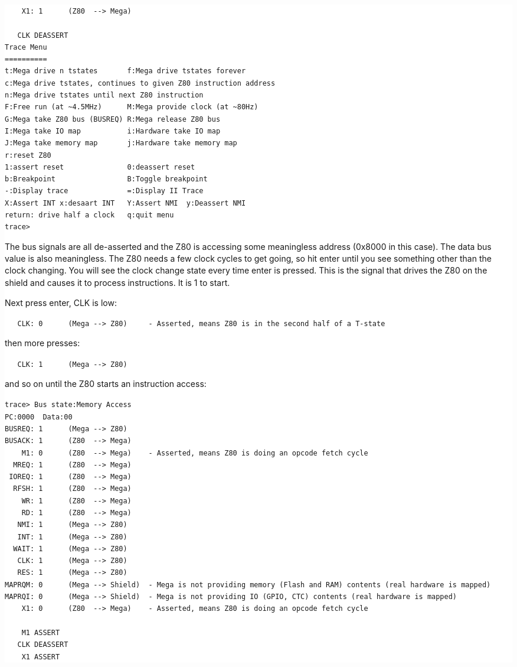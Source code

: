 ```
    X1: 1      (Z80  --> Mega)

   CLK DEASSERT
Trace Menu
==========
t:Mega drive n tstates       f:Mega drive tstates forever
c:Mega drive tstates, continues to given Z80 instruction address
n:Mega drive tstates until next Z80 instruction
F:Free run (at ~4.5MHz)      M:Mega provide clock (at ~80Hz)
G:Mega take Z80 bus (BUSREQ) R:Mega release Z80 bus
I:Mega take IO map           i:Hardware take IO map
J:Mega take memory map       j:Hardware take memory map
r:reset Z80
1:assert reset               0:deassert reset
b:Breakpoint                 B:Toggle breakpoint
-:Display trace              =:Display II Trace
X:Assert INT x:desaart INT   Y:Assert NMI  y:Deassert NMI
return: drive half a clock   q:quit menu
trace> 
```

The bus signals are all de-asserted and the Z80 is accessing some meaningless address (0x8000 in this case). The data bus value is also meaningless. The Z80 needs a few clock cycles to get going, so hit enter until you see something other than the clock changing. You will see the clock change state every time enter is pressed. This is the signal that drives the Z80 on the shield and causes it to process instructions. It is 1 to start.

Next press enter, CLK is low:

```
   CLK: 0      (Mega --> Z80)     - Asserted, means Z80 is in the second half of a T-state
```

then more presses:

```
   CLK: 1      (Mega --> Z80)
```

and so on until the Z80 starts an instruction access:

```
trace> Bus state:Memory Access
PC:0000  Data:00
BUSREQ: 1      (Mega --> Z80)
BUSACK: 1      (Z80  --> Mega)
    M1: 0      (Z80  --> Mega)    - Asserted, means Z80 is doing an opcode fetch cycle
  MREQ: 1      (Z80  --> Mega)
 IOREQ: 1      (Z80  --> Mega)
  RFSH: 1      (Z80  --> Mega)
    WR: 1      (Z80  --> Mega)
    RD: 1      (Z80  --> Mega)
   NMI: 1      (Mega --> Z80)
   INT: 1      (Mega --> Z80)
  WAIT: 1      (Mega --> Z80)
   CLK: 1      (Mega --> Z80)
   RES: 1      (Mega --> Z80)
MAPRQM: 0      (Mega --> Shield)  - Mega is not providing memory (Flash and RAM) contents (real hardware is mapped)
MAPRQI: 0      (Mega --> Shield)  - Mega is not providing IO (GPIO, CTC) contents (real hardware is mapped)
    X1: 0      (Z80  --> Mega)    - Asserted, means Z80 is doing an opcode fetch cycle

    M1 ASSERT
   CLK DEASSERT
    X1 ASSERT
```

